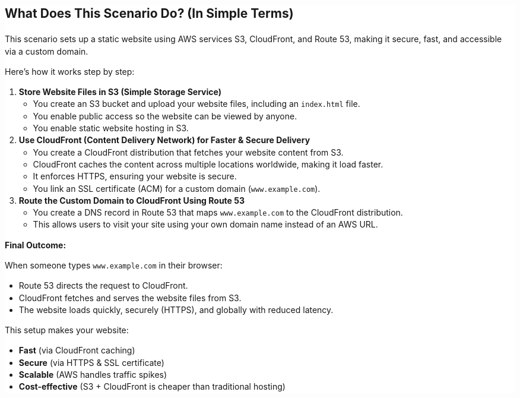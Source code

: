 ## What Does This Scenario Do? (In Simple Terms)

This scenario sets up a static website using AWS services S3, CloudFront, and Route 53, making it secure, fast, and accessible via a custom domain.

Here’s how it works step by step:

1.  **Store Website Files in S3 (Simple Storage Service)**
    *   You create an S3 bucket and upload your website files, including an `index.html` file.
    *   You enable public access so the website can be viewed by anyone.
    *   You enable static website hosting in S3.
2.  **Use CloudFront (Content Delivery Network) for Faster & Secure Delivery**
    *   You create a CloudFront distribution that fetches your website content from S3.
    *   CloudFront caches the content across multiple locations worldwide, making it load faster.
    *   It enforces HTTPS, ensuring your website is secure.
    *   You link an SSL certificate (ACM) for a custom domain (`www.example.com`).
3.  **Route the Custom Domain to CloudFront Using Route 53**
    *   You create a DNS record in Route 53 that maps `www.example.com` to the CloudFront distribution.
    *   This allows users to visit your site using your own domain name instead of an AWS URL.

**Final Outcome:**

When someone types `www.example.com` in their browser:

*   Route 53 directs the request to CloudFront.
*   CloudFront fetches and serves the website files from S3.
*   The website loads quickly, securely (HTTPS), and globally with reduced latency.

This setup makes your website:

*   **Fast** (via CloudFront caching)
*   **Secure** (via HTTPS & SSL certificate)
*   **Scalable** (AWS handles traffic spikes)
*   **Cost-effective** (S3 + CloudFront is cheaper than traditional hosting)


